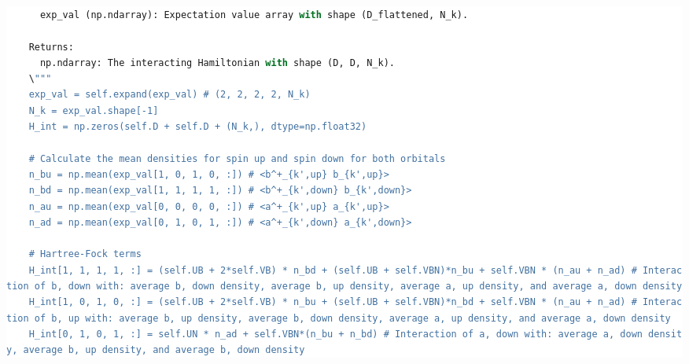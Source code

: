 ```python
      exp_val (np.ndarray): Expectation value array with shape (D_flattened, N_k).

    Returns:
      np.ndarray: The interacting Hamiltonian with shape (D, D, N_k).
    \"""
    exp_val = self.expand(exp_val) # (2, 2, 2, 2, N_k)
    N_k = exp_val.shape[-1]
    H_int = np.zeros(self.D + self.D + (N_k,), dtype=np.float32)

    # Calculate the mean densities for spin up and spin down for both orbitals
    n_bu = np.mean(exp_val[1, 0, 1, 0, :]) # <b^+_{k',up} b_{k',up}>
    n_bd = np.mean(exp_val[1, 1, 1, 1, :]) # <b^+_{k',down} b_{k',down}>
    n_au = np.mean(exp_val[0, 0, 0, 0, :]) # <a^+_{k',up} a_{k',up}>
    n_ad = np.mean(exp_val[0, 1, 0, 1, :]) # <a^+_{k',down} a_{k',down}>

    # Hartree-Fock terms
    H_int[1, 1, 1, 1, :] = (self.UB + 2*self.VB) * n_bd + (self.UB + self.VBN)*n_bu + self.VBN * (n_au + n_ad) # Interaction of b, down with: average b, down density, average b, up density, average a, up density, and average a, down density
    H_int[1, 0, 1, 0, :] = (self.UB + 2*self.VB) * n_bu + (self.UB + self.VBN)*n_bd + self.VBN * (n_au + n_ad) # Interaction of b, up with: average b, up density, average b, down density, average a, up density, and average a, down density
    H_int[0, 1, 0, 1, :] = self.UN * n_ad + self.VBN*(n_bu + n_bd) # Interaction of a, down with: average a, down density, average b, up density, and average b, down density
